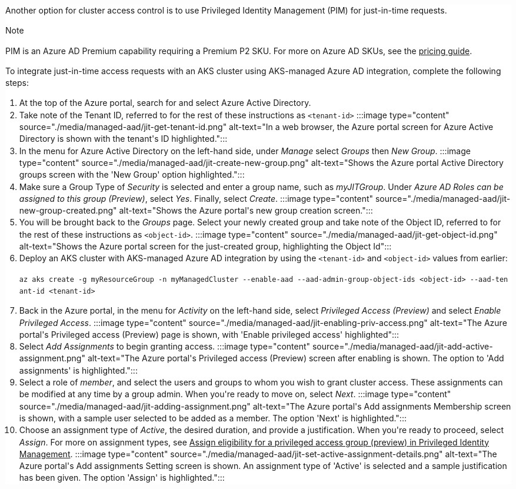 Another option for cluster access control is to use Privileged Identity Management (PIM) for just-in-time requests.

>[!NOTE]
> PIM is an Azure AD Premium capability requiring a Premium P2 SKU. For more on Azure AD SKUs, see the [pricing guide][aad-pricing].

To integrate just-in-time access requests with an AKS cluster using AKS-managed Azure AD integration, complete the following steps:

1. At the top of the Azure portal, search for and select Azure Active Directory.
1. Take note of the Tenant ID, referred to for the rest of these instructions as `<tenant-id>`
    :::image type="content" source="./media/managed-aad/jit-get-tenant-id.png" alt-text="In a web browser, the Azure portal screen for Azure Active Directory is shown with the tenant's ID highlighted.":::
1. In the menu for Azure Active Directory on the left-hand side, under *Manage* select *Groups* then *New Group*.
    :::image type="content" source="./media/managed-aad/jit-create-new-group.png" alt-text="Shows the Azure portal Active Directory groups screen with the 'New Group' option highlighted.":::
1. Make sure a Group Type of *Security* is selected and enter a group name, such as *myJITGroup*. Under *Azure AD Roles can be assigned to this group (Preview)*, select *Yes*. Finally, select *Create*.
    :::image type="content" source="./media/managed-aad/jit-new-group-created.png" alt-text="Shows the Azure portal's new group creation screen.":::
1. You will be brought back to the *Groups* page. Select your newly created group and take note of the Object ID, referred to for the rest of these instructions as `<object-id>`.
    :::image type="content" source="./media/managed-aad/jit-get-object-id.png" alt-text="Shows the Azure portal screen for the just-created group, highlighting the Object Id":::
1. Deploy an AKS cluster with AKS-managed Azure AD integration by using the `<tenant-id>` and `<object-id>` values from earlier:
    ```azurecli-interactive
    az aks create -g myResourceGroup -n myManagedCluster --enable-aad --aad-admin-group-object-ids <object-id> --aad-tenant-id <tenant-id>
    ```
1. Back in the Azure portal, in the menu for *Activity* on the left-hand side, select *Privileged Access (Preview)* and select *Enable Privileged Access*.
    :::image type="content" source="./media/managed-aad/jit-enabling-priv-access.png" alt-text="The Azure portal's Privileged access (Preview) page is shown, with 'Enable privileged access' highlighted":::
1. Select *Add Assignments* to begin granting access.
    :::image type="content" source="./media/managed-aad/jit-add-active-assignment.png" alt-text="The Azure portal's Privileged access (Preview) screen after enabling is shown. The option to 'Add assignments' is highlighted.":::
1. Select a role of *member*, and select the users and groups to whom you wish to grant cluster access. These assignments can be modified at any time by a group admin. When you're ready to move on, select *Next*.
    :::image type="content" source="./media/managed-aad/jit-adding-assignment.png" alt-text="The Azure portal's Add assignments Membership screen is shown, with a sample user selected to be added as a member. The option 'Next' is highlighted.":::
1. Choose an assignment type of *Active*, the desired duration, and provide a justification. When you're ready to proceed, select *Assign*. For more on assignment types, see [Assign eligibility for a privileged access group (preview) in Privileged Identity Management][aad-assignments].
    :::image type="content" source="./media/managed-aad/jit-set-active-assignment-details.png" alt-text="The Azure portal's Add assignments Setting screen is shown. An assignment type of 'Active' is selected and a sample justification has been given. The option 'Assign' is highlighted.":::


[kubectl-apply]: https://kubernetes.io/docs/reference/generated/kubectl/kubectl-commands#apply
[aks-arm-template]: /azure/templates/microsoft.containerservice/managedclusters
[aad-pricing]: /azure/pricing/details/active-directory
[aad-conditional-access]: ../active-directory/conditional-access/overview.md
[azure-rbac-integration]: manage-azure-rbac.md
[aks-concepts-identity]: concepts-identity.md
[azure-ad-rbac]: azure-ad-rbac.md
[az-aks-create]: /cli/azure/aks?view=azure-cli-latest#az-aks-create
[az-aks-get-credentials]: /cli/azure/aks?view=azure-cli-latest#az-aks-get-credentials
[az-group-create]: /cli/azure/group#az-group-create
[az-ad-user-show]: /cli/azure/ad/user#az-ad-user-show
[rbac-authorization]: concepts-identity.md#role-based-access-controls-rbac
[operator-best-practices-identity]: operator-best-practices-identity.md
[azure-ad-rbac]: azure-ad-rbac.md
[azure-ad-cli]: azure-ad-integration-cli.md
[access-cluster]: #access-an-azure-ad-enabled-cluster
[aad-migrate]: #upgrading-to-aks-managed-azure-ad-integration
[aad-assignments]: ../active-directory/privileged-identity-management/groups-assign-member-owner.md#assign-an-owner-or-member-of-a-group